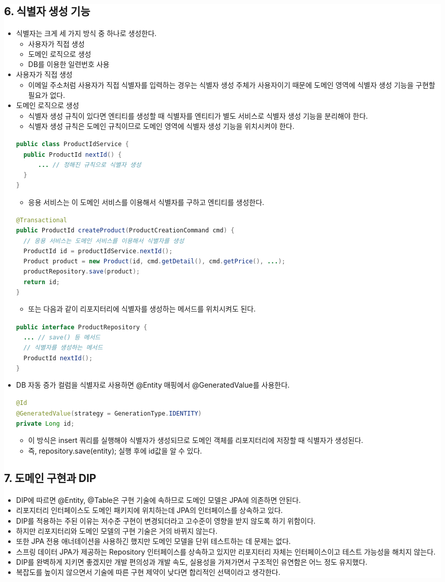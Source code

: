 ## 6. 식별자 생성 기능

- 식별자는 크게 세 가지 방식 중 하나로 생성한다.
  - 사용자가 직접 생성
  - 도메인 로직으로 생성
  - DB를 이용한 일련번호 사용
- 사용자가 직접 생성
  - 이메일 주소처럼 사용자가 직접 식별자를 입력하는 경우는 식별자 생성 주체가 사용자이기 때문에 도메인 영역에 식별자 생성 기능을 구현할 필요가 없다.
- 도메인 로직으로 생성
  - 식별자 생성 규칙이 있다면 엔티티를 생성할 때 식별자를 엔티티가 별도 서비스로 식별자 생성 기능을 분리해야 한다.
  - 식별자 생성 규칙은 도메인 규칙이므로 도메인 영역에 식별자 생성 기능을 위치시켜야 한다.
  ```java
  public class ProductIdService {
  	public ProductId nextId() {
  		... // 정해진 규칙으로 식별자 생성
  	}
  }
  ```
  - 응용 서비스는 이 도메인 서비스를 이용해서 식별자를 구하고 엔티티를 생성한다.
  ```java
  @Transactional
  public ProductId createProduct(ProductCreationCommand cmd) {
  	// 응용 서비스는 도메인 서비스를 이용해서 식별자를 생성
  	ProductId id = productIdService.nextId();
  	Product product = new Product(id, cmd.getDetail(), cmd.getPrice(), ...);
  	productRepository.save(product);
  	return id;
  }
  ```
  - 또는 다음과 같이 리포지터리에 식별자를 생성하는 메서드를 위치시켜도 된다.
  ```java
  public interface ProductRepository {
  	... // save() 등 메서드
  	// 식별자를 생성하는 메서드
  	ProductId nextId();
  }
  ```
- DB 자동 증가 컬럼을 식별자로 사용하면 @Entity 매핑에서 @GeneratedValue를 사용한다.
  ```java
  @Id
  @GeneratedValue(strategy = GenerationType.IDENTITY)
  private Long id;
  ```
  - 이 방식은 insert 쿼리를 실행해야 식별자가 생성되므로 도메인 객체를 리포지터리에 저장할 때 식별자가 생성된다.
  - 즉, repository.save(entity); 실행 후에 id값을 알 수 있다.

## 7. 도메인 구현과 DIP

- DIP에 따르면 @Entity, @Table은 구현 기술에 속하므로 도메인 모델은 JPA에 의존하면 안된다.
- 리포지터리 인터페이스도 도메인 패키지에 위치하는데 JPA의 인터페이스를 상속하고 있다.
- DIP를 적용하는 주된 이유는 저수준 구현이 변경되더라고 고수준이 영향을 받지 않도록 하기 위함이다.
- 하지만 리포지터리와 도메인 모델의 구현 기술은 거의 바뀌지 않는다.
- 또한 JPA 전용 애너테이션을 사용하긴 했지만 도메인 모델을 단위 테스트하는 데 문제는 없다.
- 스프링 데이터 JPA가 제공하는 Repository 인터페이스를 상속하고 있지만 리포지터리 자체는 인터페이스이고 테스트 가능성을 해치지 않는다.
- DIP를 완벽하게 지키면 좋겠지만 개발 편의성과 개발 속도, 실용성을 가져가면서 구조적인 유연함은 어느 정도 유지했다.
- 복잡도를 높이지 않으면서 기술에 따른 구현 제약이 낮다면 합리적인 선택이라고 생각한다.
